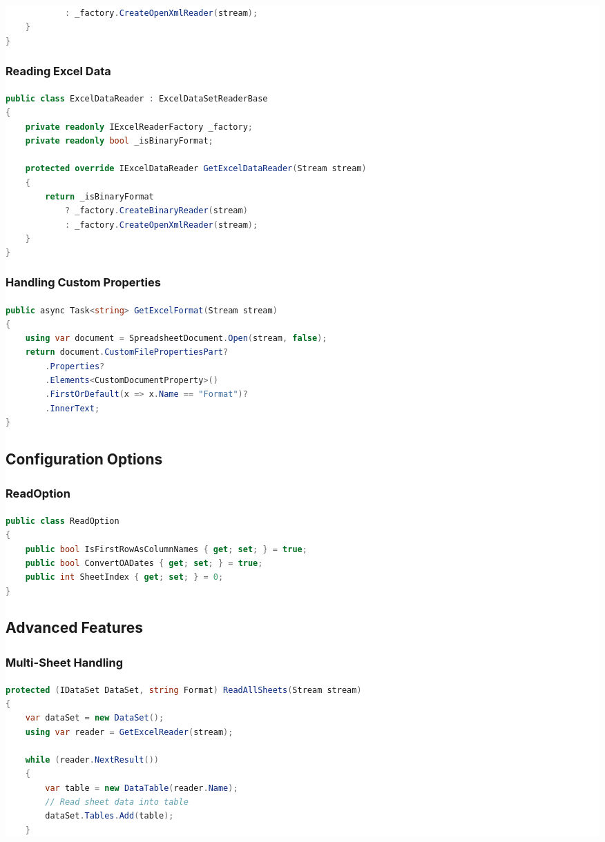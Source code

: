 ```csharp
            : _factory.CreateOpenXmlReader(stream);
    }
}
```

### Reading Excel Data

```csharp
public class ExcelDataReader : ExcelDataSetReaderBase
{
    private readonly IExcelReaderFactory _factory;
    private readonly bool _isBinaryFormat;

    protected override IExcelDataReader GetExcelDataReader(Stream stream)
    {
        return _isBinaryFormat
            ? _factory.CreateBinaryReader(stream)
            : _factory.CreateOpenXmlReader(stream);
    }
}
```

### Handling Custom Properties

```csharp
public async Task<string> GetExcelFormat(Stream stream)
{
    using var document = SpreadsheetDocument.Open(stream, false);
    return document.CustomFilePropertiesPart?
        .Properties?
        .Elements<CustomDocumentProperty>()
        .FirstOrDefault(x => x.Name == "Format")?
        .InnerText;
}
```

## Configuration Options

### ReadOption
```csharp
public class ReadOption
{
    public bool IsFirstRowAsColumnNames { get; set; } = true;
    public bool ConvertOADates { get; set; } = true;
    public int SheetIndex { get; set; } = 0;
}
```

## Advanced Features

### Multi-Sheet Handling
```csharp
protected (IDataSet DataSet, string Format) ReadAllSheets(Stream stream)
{
    var dataSet = new DataSet();
    using var reader = GetExcelReader(stream);
    
    while (reader.NextResult())
    {
        var table = new DataTable(reader.Name);
        // Read sheet data into table
        dataSet.Tables.Add(table);
    }
```